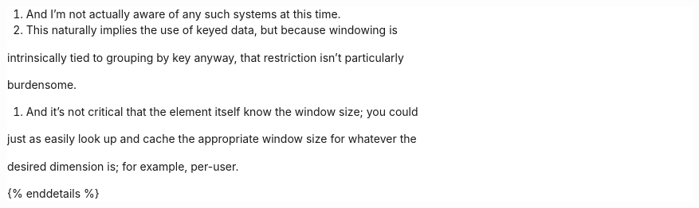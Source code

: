 1. And I’m not actually aware of any such systems at this time.
2. This naturally implies the use of keyed data, but because windowing is

intrinsically tied to grouping by key anyway, that restriction isn’t particularly

burdensome.

1. And it’s not critical that the element itself know the window size; you could

just as easily look up and cache the appropriate window size for whatever the

desired dimension is; for example, per-user.

{% enddetails %}
